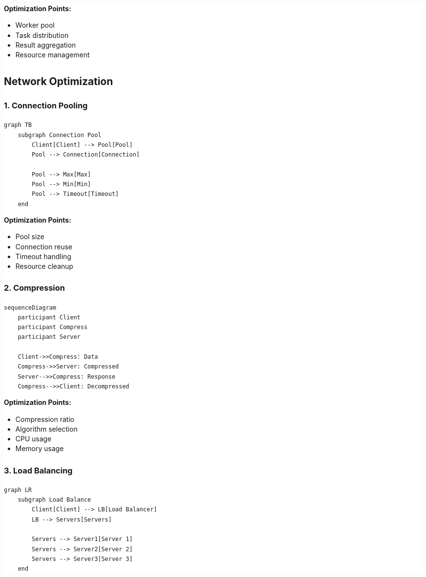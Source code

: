 **Optimization Points:**
- Worker pool
- Task distribution
- Result aggregation
- Resource management

## Network Optimization

### 1. Connection Pooling

```mermaid
graph TB
    subgraph Connection Pool
        Client[Client] --> Pool[Pool]
        Pool --> Connection[Connection]
        
        Pool --> Max[Max]
        Pool --> Min[Min]
        Pool --> Timeout[Timeout]
    end
```

**Optimization Points:**
- Pool size
- Connection reuse
- Timeout handling
- Resource cleanup

### 2. Compression

```mermaid
sequenceDiagram
    participant Client
    participant Compress
    participant Server
    
    Client->>Compress: Data
    Compress->>Server: Compressed
    Server-->>Compress: Response
    Compress-->>Client: Decompressed
```

**Optimization Points:**
- Compression ratio
- Algorithm selection
- CPU usage
- Memory usage

### 3. Load Balancing

```mermaid
graph LR
    subgraph Load Balance
        Client[Client] --> LB[Load Balancer]
        LB --> Servers[Servers]
        
        Servers --> Server1[Server 1]
        Servers --> Server2[Server 2]
        Servers --> Server3[Server 3]
    end
```
